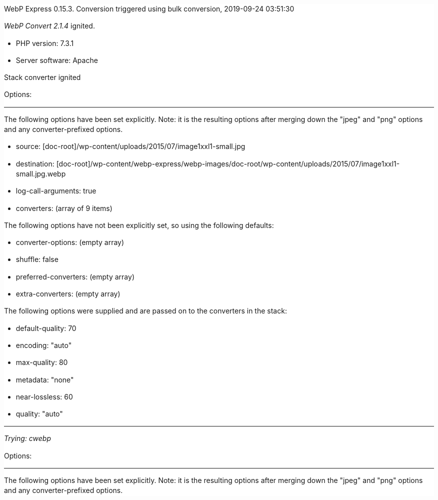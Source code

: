 WebP Express 0.15.3. Conversion triggered using bulk conversion, 2019-09-24 03:51:30


*WebP Convert 2.1.4*  ignited.

- PHP version: 7.3.1

- Server software: Apache


Stack converter ignited


Options:

------------

The following options have been set explicitly. Note: it is the resulting options after merging down the "jpeg" and "png" options and any converter-prefixed options.

- source: [doc-root]/wp-content/uploads/2015/07/image1xxl1-small.jpg

- destination: [doc-root]/wp-content/webp-express/webp-images/doc-root/wp-content/uploads/2015/07/image1xxl1-small.jpg.webp

- log-call-arguments: true

- converters: (array of 9 items)


The following options have not been explicitly set, so using the following defaults:

- converter-options: (empty array)

- shuffle: false

- preferred-converters: (empty array)

- extra-converters: (empty array)


The following options were supplied and are passed on to the converters in the stack:

- default-quality: 70

- encoding: "auto"

- max-quality: 80

- metadata: "none"

- near-lossless: 60

- quality: "auto"

------------



*Trying: cwebp* 


Options:

------------

The following options have been set explicitly. Note: it is the resulting options after merging down the "jpeg" and "png" options and any converter-prefixed options.
